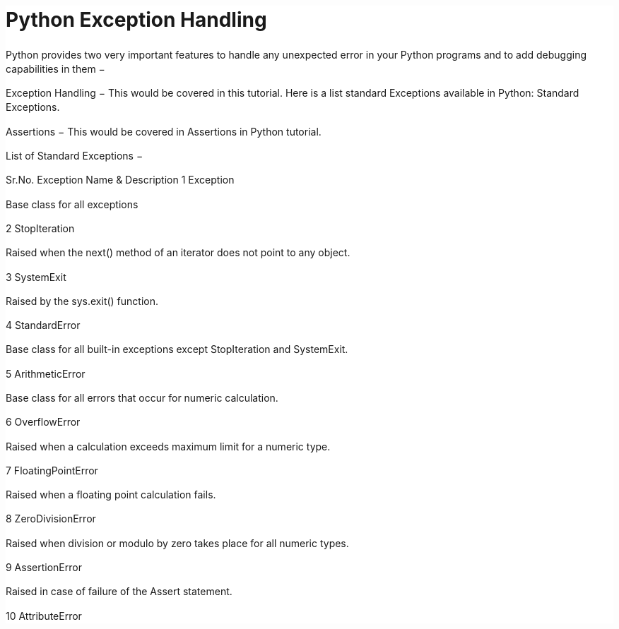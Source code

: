 # Python Exception Handling

Python provides two very important features to handle any unexpected error in your Python programs and to add debugging capabilities in them −

Exception Handling − This would be covered in this tutorial. Here is a list standard Exceptions available in Python: Standard Exceptions.

Assertions − This would be covered in Assertions in Python tutorial.

List of Standard Exceptions −

Sr.No.	Exception Name & Description
1
Exception

Base class for all exceptions

2
StopIteration

Raised when the next() method of an iterator does not point to any object.

3
SystemExit

Raised by the sys.exit() function.

4
StandardError

Base class for all built-in exceptions except StopIteration and SystemExit.

5
ArithmeticError

Base class for all errors that occur for numeric calculation.

6
OverflowError

Raised when a calculation exceeds maximum limit for a numeric type.

7
FloatingPointError

Raised when a floating point calculation fails.

8
ZeroDivisionError

Raised when division or modulo by zero takes place for all numeric types.

9
AssertionError

Raised in case of failure of the Assert statement.

10
AttributeError
